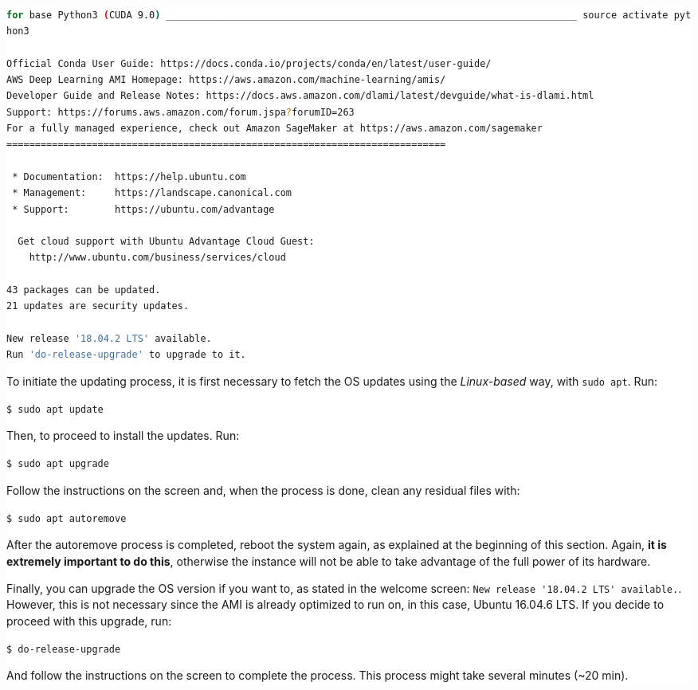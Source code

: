 ```bash
for base Python3 (CUDA 9.0) ________________________________________________________________________ source activate python3

Official Conda User Guide: https://docs.conda.io/projects/conda/en/latest/user-guide/
AWS Deep Learning AMI Homepage: https://aws.amazon.com/machine-learning/amis/
Developer Guide and Release Notes: https://docs.aws.amazon.com/dlami/latest/devguide/what-is-dlami.html
Support: https://forums.aws.amazon.com/forum.jspa?forumID=263
For a fully managed experience, check out Amazon SageMaker at https://aws.amazon.com/sagemaker
=============================================================================

 * Documentation:  https://help.ubuntu.com
 * Management:     https://landscape.canonical.com
 * Support:        https://ubuntu.com/advantage

  Get cloud support with Ubuntu Advantage Cloud Guest:
    http://www.ubuntu.com/business/services/cloud

43 packages can be updated.
21 updates are security updates.

New release '18.04.2 LTS' available.
Run 'do-release-upgrade' to upgrade to it.
```

To initiate the updating process, it is first necessary to fetch the OS updates using the *Linux-based* way, with `sudo apt`. Run:
```bash
$ sudo apt update
```

Then, to proceed to install the updates. Run:
```bash
$ sudo apt upgrade
```

Follow the instructions on the screen and, when the process is done, clean any residual files with:
```bash
$ sudo apt autoremove
```

After the autoremove process is completed, reboot the system again, as explained at the beginning of this section. Again, **it is extremely important to do this**, otherwise the instance will not be able to take advantage of the full power of its hardware.

Finally, you can upgrade the OS version if you want to, as stated in the welcome screen: `New release '18.04.2 LTS' available.`. However, this is not necessary since the AMI is already optimized to run on, in this case, Ubuntu 16.04.6 LTS. If you decide to proceed with this upgrade, run:
```bash
$ do-release-upgrade
```

And follow the instructions on the screen to complete the process. This process might take several minutes (~20 min).
